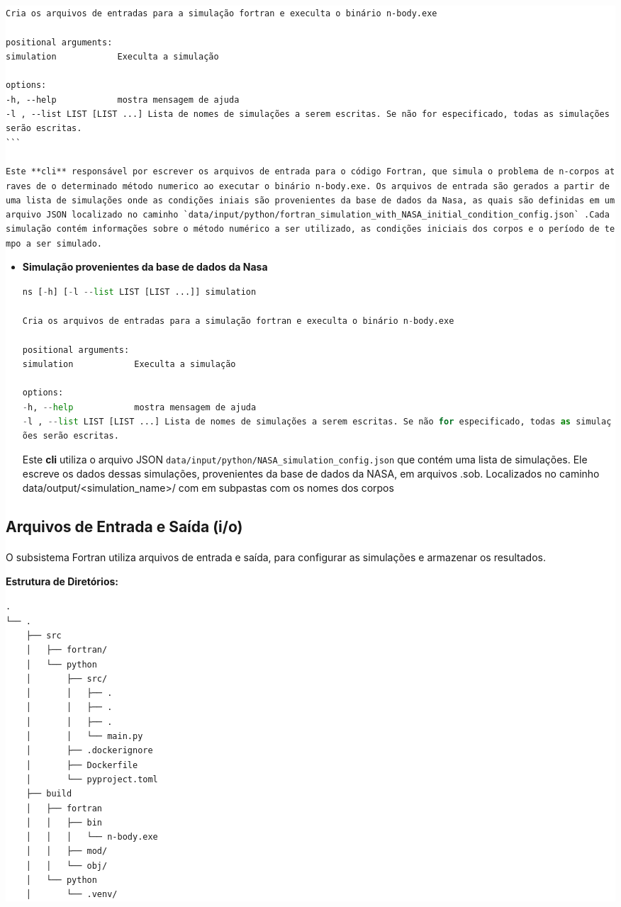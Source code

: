     Cria os arquivos de entradas para a simulação fortran e execulta o binário n-body.exe

    positional arguments:
    simulation            Execulta a simulação

    options:
    -h, --help            mostra mensagem de ajuda
    -l , --list LIST [LIST ...] Lista de nomes de simulações a serem escritas. Se não for especificado, todas as simulações serão escritas.
    ```

    Este **cli** responsável por escrever os arquivos de entrada para o código Fortran, que simula o problema de n-corpos atraves de o determinado método numerico ao executar o binário n-body.exe. Os arquivos de entrada são gerados a partir de uma lista de simulações onde as condições iniais são provenientes da base de dados da Nasa, as quais são definidas em um arquivo JSON localizado no caminho `data/input/python/fortran_simulation_with_NASA_initial_condition_config.json` .Cada simulação contém informações sobre o método numérico a ser utilizado, as condições iniciais dos corpos e o período de tempo a ser simulado.

* **Simulação provenientes da base de dados da Nasa**
    ```python
    ns [-h] [-l --list LIST [LIST ...]] simulation

    Cria os arquivos de entradas para a simulação fortran e execulta o binário n-body.exe

    positional arguments:
    simulation            Execulta a simulação

    options:
    -h, --help            mostra mensagem de ajuda
    -l , --list LIST [LIST ...] Lista de nomes de simulações a serem escritas. Se não for especificado, todas as simulações serão escritas.
    ```
    Este **cli** utiliza o arquivo JSON `data/input/python/NASA_simulation_config.json` que contém uma lista de simulações. Ele escreve os dados dessas simulações, provenientes da base de dados da NASA, em arquivos .sob. Localizados no caminho data/output/<simulation_name>/ com em subpastas com os nomes dos corpos


## Arquivos de Entrada e Saı́da (i/o)

O subsistema Fortran utiliza arquivos de entrada e saída, para configurar as simulações e armazenar os resultados.

**Estrutura de Diretórios:**

```
.
└── .
    ├── src
    │   ├── fortran/
    │   └── python
    │       ├── src/
    │       │   ├── .
    │       │   ├── .
    │       │   ├── .
    │       │   └── main.py
    │       ├── .dockerignore
    │       ├── Dockerfile
    │       └── pyproject.toml
    ├── build
    │   ├── fortran
    │   │   ├── bin
    │   │   │   └── n-body.exe
    │   │   ├── mod/
    │   │   └── obj/
    │   └── python
    │       └── .venv/
```